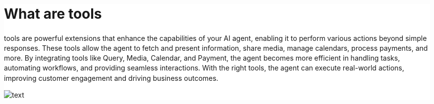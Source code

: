 # What are tools

tools are powerful extensions that enhance the capabilities of your AI agent, enabling it to perform various actions beyond simple responses. These tools allow the agent to fetch and present information, share media, manage calendars, process payments, and more. By integrating tools like Query, Media, Calendar, and Payment, the agent becomes more efficient in handling tasks, automating workflows, and providing seamless interactions. With the right tools, the agent can execute real-world actions, improving customer engagement and driving business outcomes.

<img src="../images/tools.png" alt="text" width="100%" />